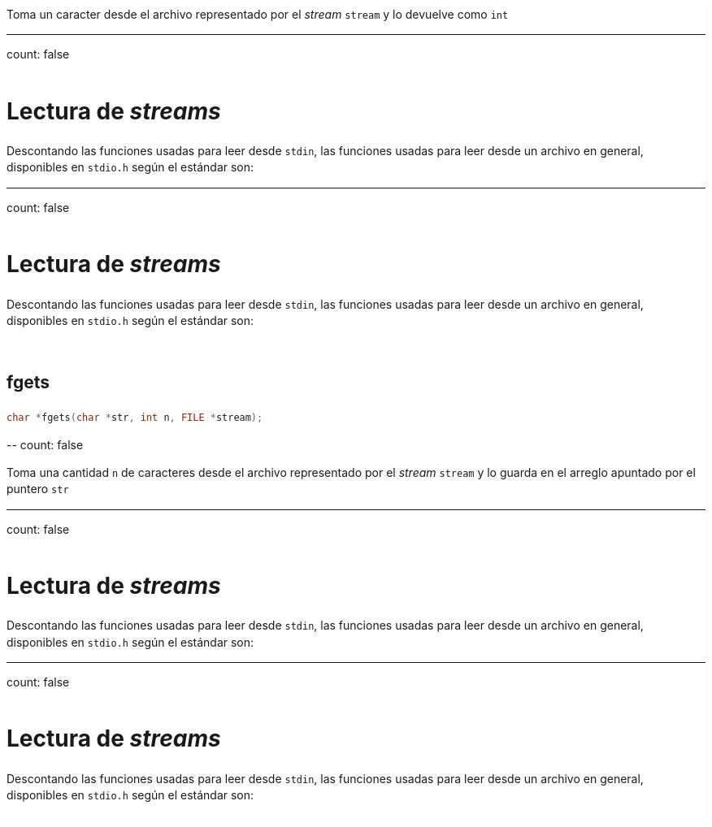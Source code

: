 Toma un caracter desde el archivo representado por el _stream_ `stream` y lo devuelve como `int`

---
count: false
# Lectura de _streams_

Descontando las funciones usadas para leer desde `stdin`, las funciones usadas para leer desde un archivo en general, disponibles en `stdio.h` según el estándar son:

---
count: false
# Lectura de _streams_

Descontando las funciones usadas para leer desde `stdin`, las funciones usadas para leer desde un archivo en general, disponibles en `stdio.h` según el estándar son:

<div style="line-height:50%;">
    <br>
</div>

## fgets

```C
char *fgets(char *str, int n, FILE *stream);
```
--
count: false

Toma una cantidad `n` de caracteres desde el archivo representado por el _stream_ `stream` y lo guarda en el arreglo apuntado por el puntero `str`

---
count: false
# Lectura de _streams_

Descontando las funciones usadas para leer desde `stdin`, las funciones usadas para leer desde un archivo en general, disponibles en `stdio.h` según el estándar son:

---
count: false
# Lectura de _streams_

Descontando las funciones usadas para leer desde `stdin`, las funciones usadas para leer desde un archivo en general, disponibles en `stdio.h` según el estándar son:

<div style="line-height:50%;">
    <br>
</div>
